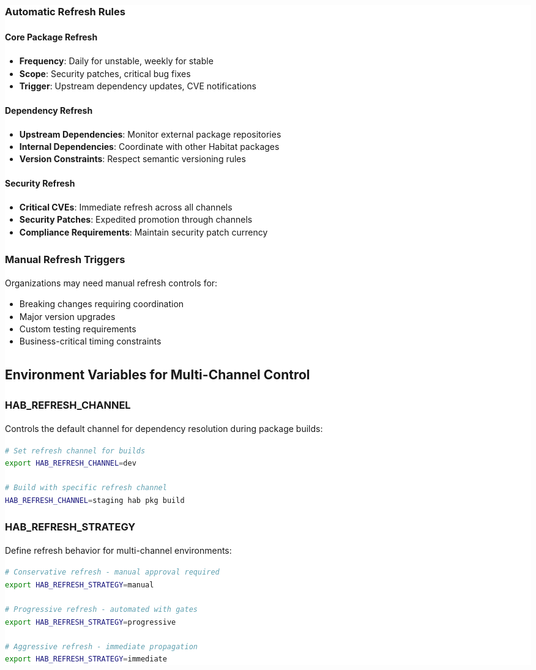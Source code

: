 ### Automatic Refresh Rules

#### Core Package Refresh
- **Frequency**: Daily for unstable, weekly for stable
- **Scope**: Security patches, critical bug fixes
- **Trigger**: Upstream dependency updates, CVE notifications

#### Dependency Refresh
- **Upstream Dependencies**: Monitor external package repositories
- **Internal Dependencies**: Coordinate with other Habitat packages
- **Version Constraints**: Respect semantic versioning rules

#### Security Refresh
- **Critical CVEs**: Immediate refresh across all channels
- **Security Patches**: Expedited promotion through channels
- **Compliance Requirements**: Maintain security patch currency

### Manual Refresh Triggers

Organizations may need manual refresh controls for:
- Breaking changes requiring coordination
- Major version upgrades
- Custom testing requirements
- Business-critical timing constraints

## Environment Variables for Multi-Channel Control

### HAB_REFRESH_CHANNEL
Controls the default channel for dependency resolution during package builds:

```bash
# Set refresh channel for builds
export HAB_REFRESH_CHANNEL=dev

# Build with specific refresh channel
HAB_REFRESH_CHANNEL=staging hab pkg build
```

### HAB_REFRESH_STRATEGY
Define refresh behavior for multi-channel environments:

```bash
# Conservative refresh - manual approval required
export HAB_REFRESH_STRATEGY=manual

# Progressive refresh - automated with gates
export HAB_REFRESH_STRATEGY=progressive

# Aggressive refresh - immediate propagation
export HAB_REFRESH_STRATEGY=immediate
```
